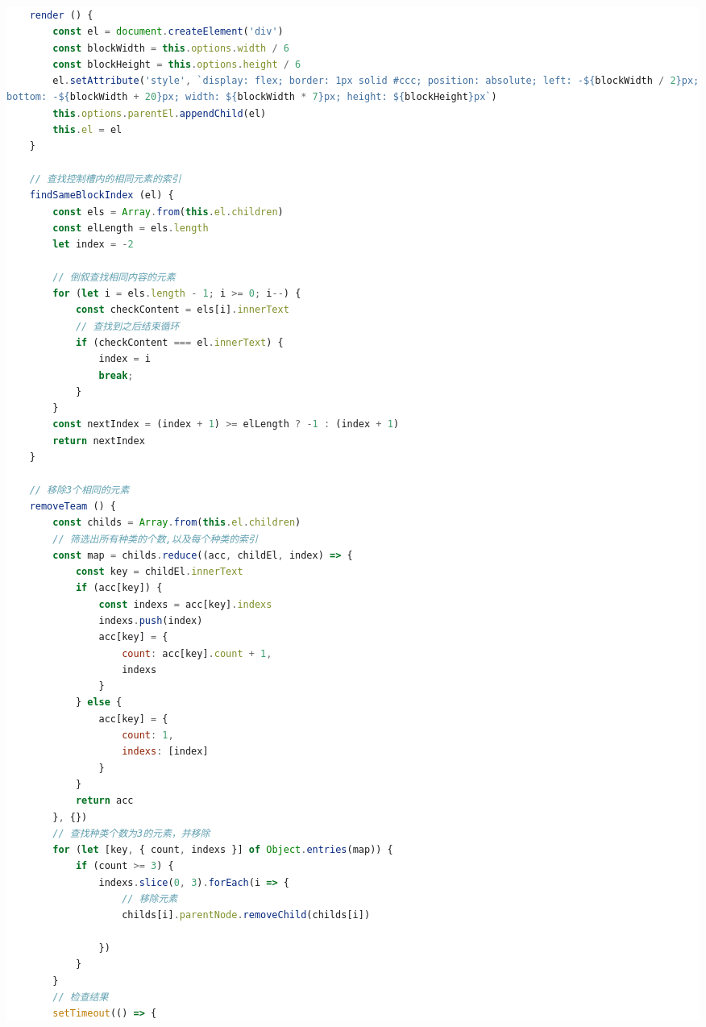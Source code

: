 ```js
	render () {
		const el = document.createElement('div')
		const blockWidth = this.options.width / 6
		const blockHeight = this.options.height / 6
		el.setAttribute('style', `display: flex; border: 1px solid #ccc; position: absolute; left: -${blockWidth / 2}px; bottom: -${blockWidth + 20}px; width: ${blockWidth * 7}px; height: ${blockHeight}px`)
		this.options.parentEl.appendChild(el)
		this.el = el
	}

	// 查找控制槽内的相同元素的索引
	findSameBlockIndex (el) {
		const els = Array.from(this.el.children)
		const elLength = els.length
		let index = -2
		
		// 倒叙查找相同内容的元素
		for (let i = els.length - 1; i >= 0; i--) {
			const checkContent = els[i].innerText
			// 查找到之后结束循环
			if (checkContent === el.innerText) {
				index = i
				break;
			}
		}
		const nextIndex = (index + 1) >= elLength ? -1 : (index + 1)
		return nextIndex
	}

	// 移除3个相同的元素
	removeTeam () {
		const childs = Array.from(this.el.children)
		// 筛选出所有种类的个数,以及每个种类的索引
		const map = childs.reduce((acc, childEl, index) => {
			const key = childEl.innerText
			if (acc[key]) {
				const indexs = acc[key].indexs
				indexs.push(index)
				acc[key] = {
					count: acc[key].count + 1,
					indexs
				}
			} else {
				acc[key] = {
					count: 1,
					indexs: [index]
				}
			}
			return acc
		}, {})
		// 查找种类个数为3的元素，并移除
		for (let [key, { count, indexs }] of Object.entries(map)) {
			if (count >= 3) {
				indexs.slice(0, 3).forEach(i => {
					// 移除元素
					childs[i].parentNode.removeChild(childs[i])
					
				})
			}
		}
		// 检查结果
		setTimeout(() => {
```